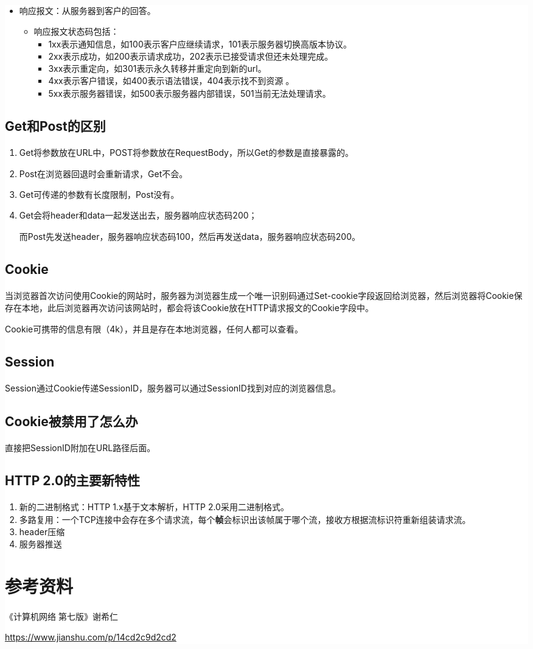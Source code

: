 - 响应报文：从服务器到客户的回答。

  - 响应报文状态码包括：
    - 1xx表示通知信息，如100表示客户应继续请求，101表示服务器切换高版本协议。
    - 2xx表示成功，如200表示请求成功，202表示已接受请求但还未处理完成。
    - 3xx表示重定向，如301表示永久转移并重定向到新的url。
    - 4xx表示客户错误，如400表示语法错误，404表示找不到资源 。
    - 5xx表示服务器错误，如500表示服务器内部错误，501当前无法处理请求。

## Get和Post的区别

1. Get将参数放在URL中，POST将参数放在RequestBody，所以Get的参数是直接暴露的。

2. Post在浏览器回退时会重新请求，Get不会。

3. Get可传递的参数有长度限制，Post没有。

4. Get会将header和data一起发送出去，服务器响应状态码200；

   而Post先发送header，服务器响应状态码100，然后再发送data，服务器响应状态码200。

## Cookie

当浏览器首次访问使用Cookie的网站时，服务器为浏览器生成一个唯一识别码通过Set-cookie字段返回给浏览器，然后浏览器将Cookie保存在本地，此后浏览器再次访问该网站时，都会将该Cookie放在HTTP请求报文的Cookie字段中。

Cookie可携带的信息有限（4k），并且是存在本地浏览器，任何人都可以查看。

## Session

Session通过Cookie传递SessionID，服务器可以通过SessionID找到对应的浏览器信息。

## Cookie被禁用了怎么办

直接把SessionID附加在URL路径后面。

## HTTP 2.0的主要新特性

1. 新的二进制格式：HTTP 1.x基于文本解析，HTTP 2.0采用二进制格式。
2. 多路复用：一个TCP连接中会存在多个请求流，每个**帧**会标识出该帧属于哪个流，接收方根据流标识符重新组装请求流。
3. header压缩
4. 服务器推送

# 参考资料

《计算机网络 第七版》谢希仁

https://www.jianshu.com/p/14cd2c9d2cd2